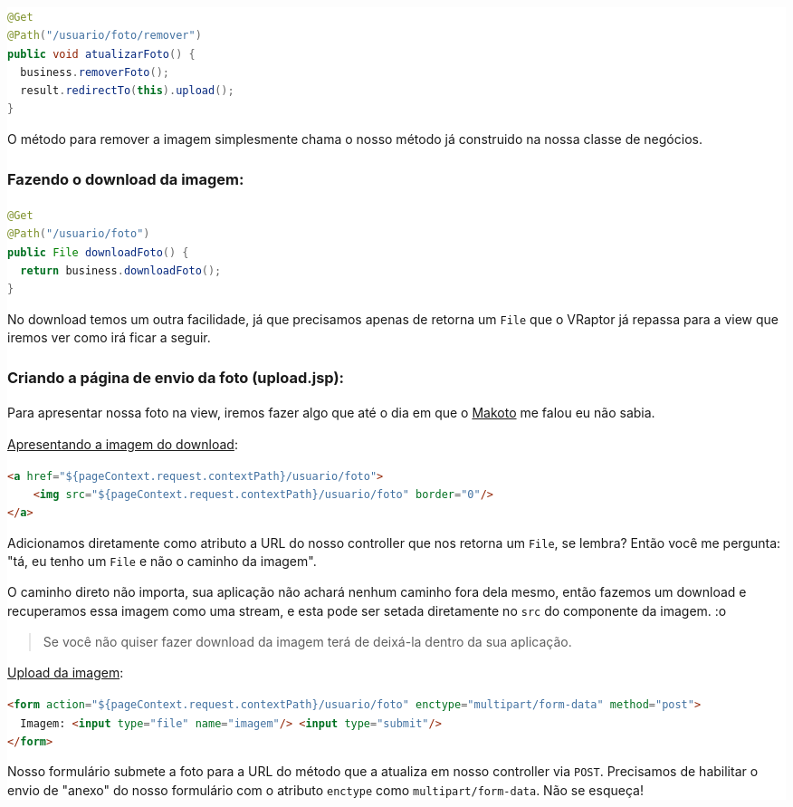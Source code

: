 ```java
@Get
@Path("/usuario/foto/remover")
public void atualizarFoto() {
  business.removerFoto();
  result.redirectTo(this).upload();
}
```

O método para remover a imagem simplesmente chama o nosso método já construido na nossa classe de negócios.

### Fazendo o download da imagem:

```java
@Get
@Path("/usuario/foto")
public File downloadFoto() {
  return business.downloadFoto();
}
```

No download temos um outra facilidade, já que precisamos apenas de retorna um `File` que o VRaptor já repassa para a view que iremos ver como irá ficar a seguir.

### Criando a página de envio da foto (upload.jsp):

Para apresentar nossa foto na view, iremos fazer algo que até o dia em que o [Makoto](http://www.twitter.com/makotovh) me falou eu não sabia.

<span style="text-decoration: underline;">Apresentando a imagem do download</span>:

```html
<a href="${pageContext.request.contextPath}/usuario/foto">
    <img src="${pageContext.request.contextPath}/usuario/foto" border="0"/>
</a>
```

Adicionamos diretamente como atributo a URL do nosso controller que nos retorna um `File`, se lembra? Então você me pergunta: "tá, eu tenho um `File` e não o caminho da imagem".

O caminho direto não importa, sua aplicação não achará nenhum caminho fora dela mesmo, então fazemos um download e recuperamos essa imagem como uma stream, e esta pode ser setada diretamente no `src` do componente da imagem. :o

> Se você não quiser fazer download da imagem terá de deixá-la dentro da sua aplicação.

<span style="text-decoration: underline;">Upload da imagem</span>:

```html
<form action="${pageContext.request.contextPath}/usuario/foto" enctype="multipart/form-data" method="post">
  Imagem: <input type="file" name="imagem"/> <input type="submit"/>
</form>
```

Nosso formulário submete a foto para a URL do método que a atualiza em nosso controller via `POST`. Precisamos de habilitar o envio de "anexo" do nosso formulário com o atributo `enctype` como `multipart/form-data`. Não se esqueça!
